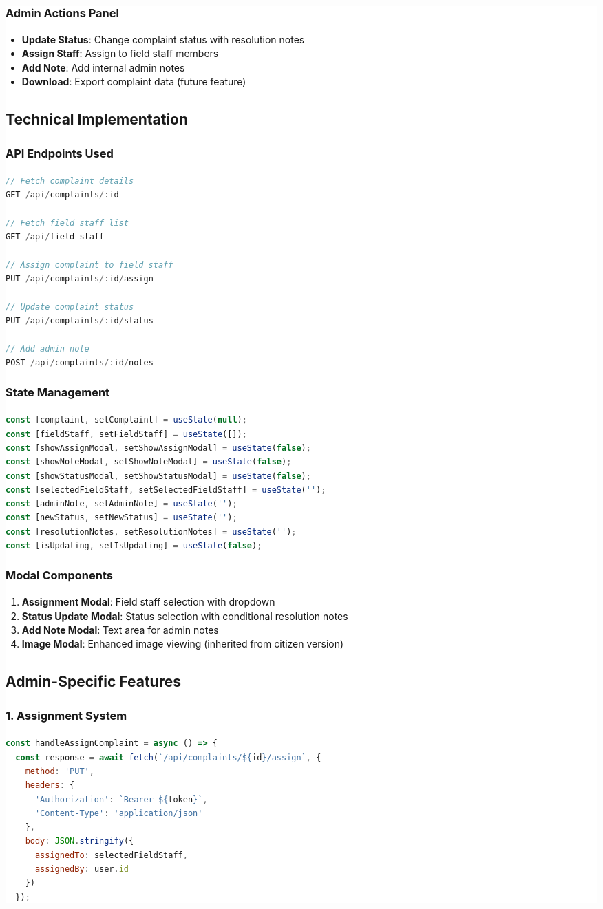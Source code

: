 ### **Admin Actions Panel**
- **Update Status**: Change complaint status with resolution notes
- **Assign Staff**: Assign to field staff members
- **Add Note**: Add internal admin notes
- **Download**: Export complaint data (future feature)

## Technical Implementation

### **API Endpoints Used**
```javascript
// Fetch complaint details
GET /api/complaints/:id

// Fetch field staff list
GET /api/field-staff

// Assign complaint to field staff
PUT /api/complaints/:id/assign

// Update complaint status
PUT /api/complaints/:id/status

// Add admin note
POST /api/complaints/:id/notes
```

### **State Management**
```javascript
const [complaint, setComplaint] = useState(null);
const [fieldStaff, setFieldStaff] = useState([]);
const [showAssignModal, setShowAssignModal] = useState(false);
const [showNoteModal, setShowNoteModal] = useState(false);
const [showStatusModal, setShowStatusModal] = useState(false);
const [selectedFieldStaff, setSelectedFieldStaff] = useState('');
const [adminNote, setAdminNote] = useState('');
const [newStatus, setNewStatus] = useState('');
const [resolutionNotes, setResolutionNotes] = useState('');
const [isUpdating, setIsUpdating] = useState(false);
```

### **Modal Components**
1. **Assignment Modal**: Field staff selection with dropdown
2. **Status Update Modal**: Status selection with conditional resolution notes
3. **Add Note Modal**: Text area for admin notes
4. **Image Modal**: Enhanced image viewing (inherited from citizen version)

## Admin-Specific Features

### 1. **Assignment System**
```javascript
const handleAssignComplaint = async () => {
  const response = await fetch(`/api/complaints/${id}/assign`, {
    method: 'PUT',
    headers: {
      'Authorization': `Bearer ${token}`,
      'Content-Type': 'application/json'
    },
    body: JSON.stringify({
      assignedTo: selectedFieldStaff,
      assignedBy: user.id
    })
  });
```